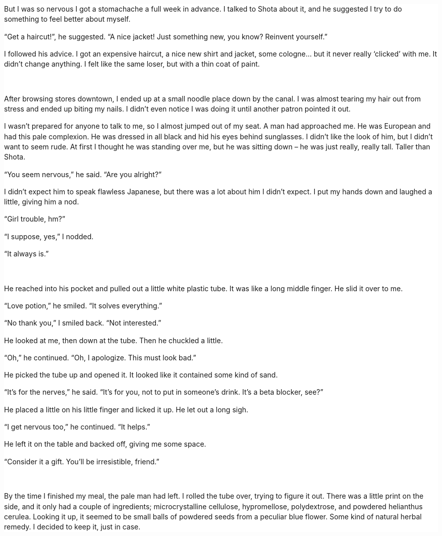 But I was so nervous I got a stomachache a full week in advance. I talked to Shota about it, and he suggested I try to do something to feel better about myself.

“Get a haircut!”, he suggested. “A nice jacket! Just something new, you know? Reinvent yourself.”

I followed his advice. I got an expensive haircut, a nice new shirt and jacket, some cologne… but it never really ‘clicked’ with me. It didn’t change anything. I felt like the same loser, but with a thin coat of paint.

 

After browsing stores downtown, I ended up at a small noodle place down by the canal. I was almost tearing my hair out from stress and ended up biting my nails. I didn’t even notice I was doing it until another patron pointed it out.

I wasn’t prepared for anyone to talk to me, so I almost jumped out of my seat. A man had approached me. He was European and had this pale complexion. He was dressed in all black and hid his eyes behind sunglasses. I didn’t like the look of him, but I didn’t want to seem rude. At first I thought he was standing over me, but he was sitting down – he was just really, really tall. Taller than Shota.

“You seem nervous,” he said. “Are you alright?”

I didn’t expect him to speak flawless Japanese, but there was a lot about him I didn’t expect. I put my hands down and laughed a little, giving him a nod.

“Girl trouble, hm?”

“I suppose, yes,” I nodded.

“It always is.”

 

He reached into his pocket and pulled out a little white plastic tube. It was like a long middle finger. He slid it over to me.

“Love potion,” he smiled. “It solves everything.”

“No thank you,” I smiled back. “Not interested.”

He looked at me, then down at the tube. Then he chuckled a little.

“Oh,” he continued. “Oh, I apologize. This must look bad.”

He picked the tube up and opened it. It looked like it contained some kind of sand.

“It’s for the nerves,” he said. “It’s for you, not to put in someone’s drink. It’s a beta blocker, see?”

He placed a little on his little finger and licked it up. He let out a long sigh.

“I get nervous too,” he continued. “It helps.”

He left it on the table and backed off, giving me some space.

“Consider it a gift. You’ll be irresistible, friend.”

 

By the time I finished my meal, the pale man had left. I rolled the tube over, trying to figure it out. There was a little print on the side, and it only had a couple of ingredients; microcrystalline cellulose, hypromellose, polydextrose, and powdered helianthus cerulea. Looking it up, it seemed to be small balls of powdered seeds from a peculiar blue flower. Some kind of natural herbal remedy. I decided to keep it, just in case.
